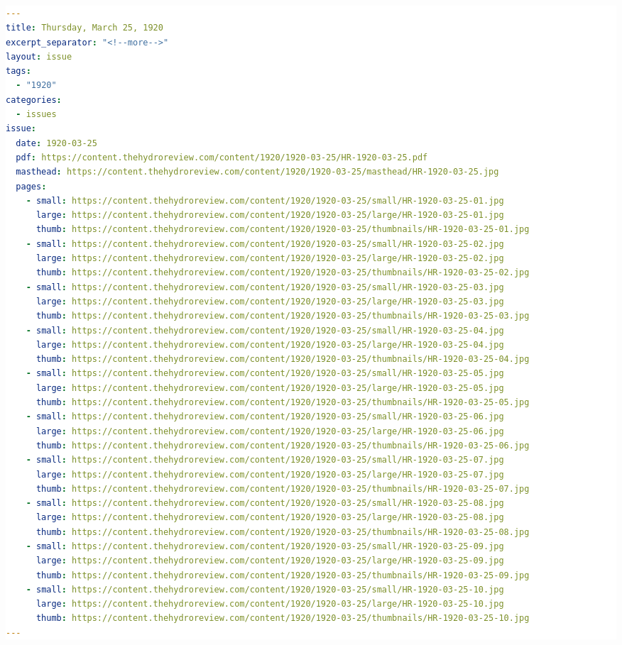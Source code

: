 ```yaml
---
title: Thursday, March 25, 1920
excerpt_separator: "<!--more-->"
layout: issue
tags:
  - "1920"
categories:
  - issues
issue:
  date: 1920-03-25
  pdf: https://content.thehydroreview.com/content/1920/1920-03-25/HR-1920-03-25.pdf
  masthead: https://content.thehydroreview.com/content/1920/1920-03-25/masthead/HR-1920-03-25.jpg
  pages:
    - small: https://content.thehydroreview.com/content/1920/1920-03-25/small/HR-1920-03-25-01.jpg
      large: https://content.thehydroreview.com/content/1920/1920-03-25/large/HR-1920-03-25-01.jpg
      thumb: https://content.thehydroreview.com/content/1920/1920-03-25/thumbnails/HR-1920-03-25-01.jpg
    - small: https://content.thehydroreview.com/content/1920/1920-03-25/small/HR-1920-03-25-02.jpg
      large: https://content.thehydroreview.com/content/1920/1920-03-25/large/HR-1920-03-25-02.jpg
      thumb: https://content.thehydroreview.com/content/1920/1920-03-25/thumbnails/HR-1920-03-25-02.jpg
    - small: https://content.thehydroreview.com/content/1920/1920-03-25/small/HR-1920-03-25-03.jpg
      large: https://content.thehydroreview.com/content/1920/1920-03-25/large/HR-1920-03-25-03.jpg
      thumb: https://content.thehydroreview.com/content/1920/1920-03-25/thumbnails/HR-1920-03-25-03.jpg
    - small: https://content.thehydroreview.com/content/1920/1920-03-25/small/HR-1920-03-25-04.jpg
      large: https://content.thehydroreview.com/content/1920/1920-03-25/large/HR-1920-03-25-04.jpg
      thumb: https://content.thehydroreview.com/content/1920/1920-03-25/thumbnails/HR-1920-03-25-04.jpg
    - small: https://content.thehydroreview.com/content/1920/1920-03-25/small/HR-1920-03-25-05.jpg
      large: https://content.thehydroreview.com/content/1920/1920-03-25/large/HR-1920-03-25-05.jpg
      thumb: https://content.thehydroreview.com/content/1920/1920-03-25/thumbnails/HR-1920-03-25-05.jpg
    - small: https://content.thehydroreview.com/content/1920/1920-03-25/small/HR-1920-03-25-06.jpg
      large: https://content.thehydroreview.com/content/1920/1920-03-25/large/HR-1920-03-25-06.jpg
      thumb: https://content.thehydroreview.com/content/1920/1920-03-25/thumbnails/HR-1920-03-25-06.jpg
    - small: https://content.thehydroreview.com/content/1920/1920-03-25/small/HR-1920-03-25-07.jpg
      large: https://content.thehydroreview.com/content/1920/1920-03-25/large/HR-1920-03-25-07.jpg
      thumb: https://content.thehydroreview.com/content/1920/1920-03-25/thumbnails/HR-1920-03-25-07.jpg
    - small: https://content.thehydroreview.com/content/1920/1920-03-25/small/HR-1920-03-25-08.jpg
      large: https://content.thehydroreview.com/content/1920/1920-03-25/large/HR-1920-03-25-08.jpg
      thumb: https://content.thehydroreview.com/content/1920/1920-03-25/thumbnails/HR-1920-03-25-08.jpg
    - small: https://content.thehydroreview.com/content/1920/1920-03-25/small/HR-1920-03-25-09.jpg
      large: https://content.thehydroreview.com/content/1920/1920-03-25/large/HR-1920-03-25-09.jpg
      thumb: https://content.thehydroreview.com/content/1920/1920-03-25/thumbnails/HR-1920-03-25-09.jpg
    - small: https://content.thehydroreview.com/content/1920/1920-03-25/small/HR-1920-03-25-10.jpg
      large: https://content.thehydroreview.com/content/1920/1920-03-25/large/HR-1920-03-25-10.jpg
      thumb: https://content.thehydroreview.com/content/1920/1920-03-25/thumbnails/HR-1920-03-25-10.jpg
---
```
